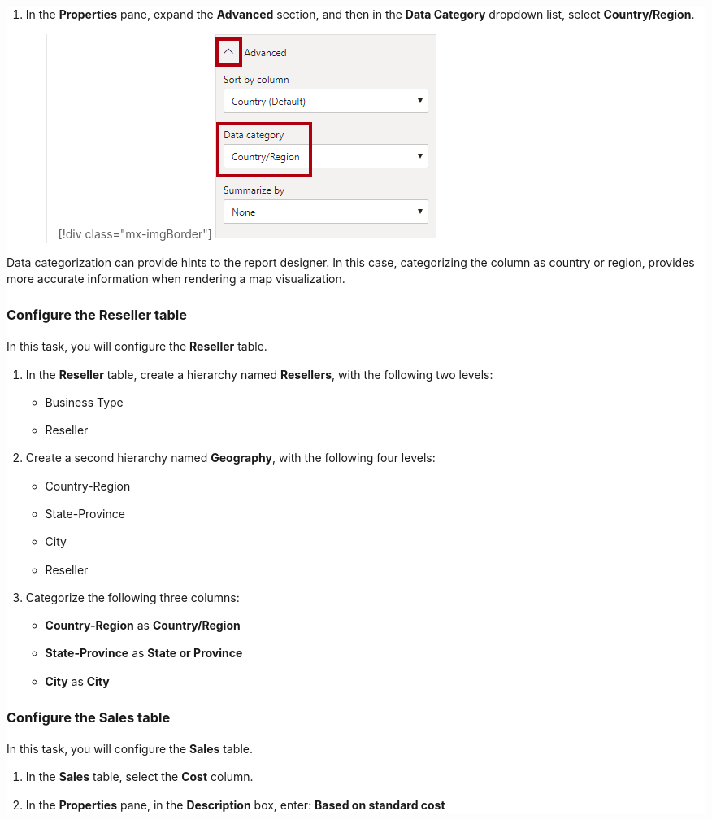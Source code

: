 1. In the **Properties** pane, expand the **Advanced** section, and then in the **Data Category** dropdown list, select **Country/Region**.

	> [!div class="mx-imgBorder"]
	> [![Screenshot of the Properties pane and the Data category field](../media/lab-12-ssm.png)](../media/lab-12-ssm.png#lightbox)

Data categorization can provide hints to the report designer. In this case, categorizing the column as country or region, provides more accurate information when rendering a map visualization.

### Configure the Reseller table

In this task, you will configure the **Reseller** table.

1. In the **Reseller** table, create a hierarchy named **Resellers**, with the following two levels:

	-   Business Type
	
	-   Reseller

1. Create a second hierarchy named **Geography**, with the following four levels:

	-   Country-Region
	
	-   State-Province
	
	-   City
	
	-   Reseller

1. Categorize the following three columns:

	-   **Country-Region** as **Country/Region**
	
	-   **State-Province** as **State or Province**
	
	-   **City** as **City**

### Configure the Sales table

In this task, you will configure the **Sales** table.

1. In the **Sales** table, select the **Cost** column.

1. In the **Properties** pane, in the **Description** box, enter: **Based on standard cost**
